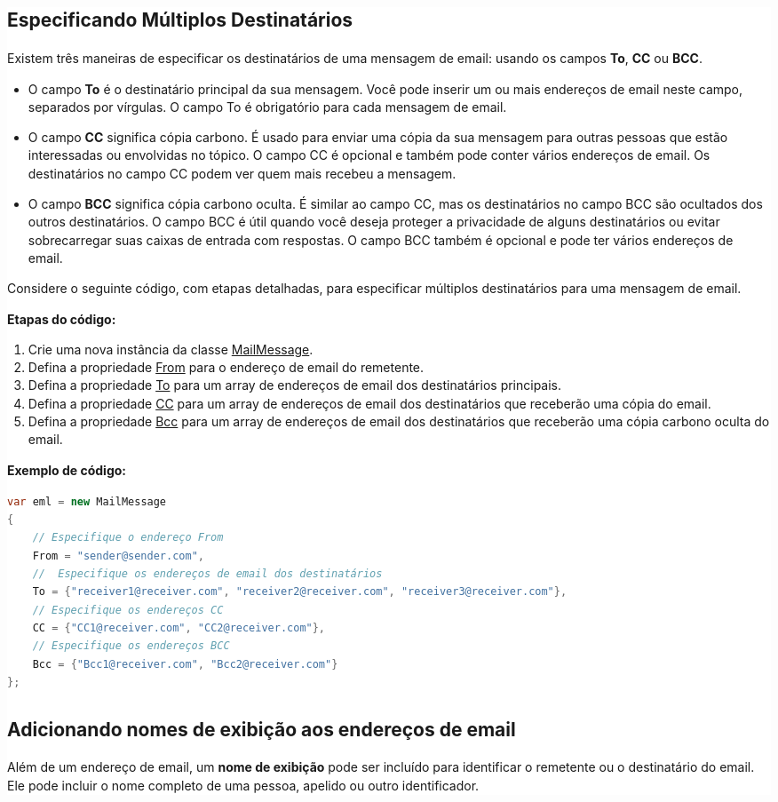 ## **Especificando Múltiplos Destinatários**

Existem três maneiras de especificar os destinatários de uma mensagem de email: usando os campos **To**, **CC** ou **BCC**.

- O campo **To** é o destinatário principal da sua mensagem. Você pode inserir um ou mais endereços de email neste campo, separados por vírgulas. O campo To é obrigatório para cada mensagem de email.

- O campo **CC** significa cópia carbono. É usado para enviar uma cópia da sua mensagem para outras pessoas que estão interessadas ou envolvidas no tópico. O campo CC é opcional e também pode conter vários endereços de email. Os destinatários no campo CC podem ver quem mais recebeu a mensagem.

- O campo **BCC** significa cópia carbono oculta. É similar ao campo CC, mas os destinatários no campo BCC são ocultados dos outros destinatários. O campo BCC é útil quando você deseja proteger a privacidade de alguns destinatários ou evitar sobrecarregar suas caixas de entrada com respostas. O campo BCC também é opcional e pode ter vários endereços de email.

Considere o seguinte código, com etapas detalhadas, para especificar múltiplos destinatários para uma mensagem de email.

**Etapas do código:**

1. Crie uma nova instância da classe [MailMessage](https://reference.aspose.com/email/net/aspose.email/mailmessage/).
2. Defina a propriedade [From](https://reference.aspose.com/email/net/aspose.email/mailmessage/from/) para o endereço de email do remetente.
3. Defina a propriedade [To](https://reference.aspose.com/email/net/aspose.email/mailmessage/to/) para um array de endereços de email dos destinatários principais.
4. Defina a propriedade [CC](https://reference.aspose.com/email/net/aspose.email/mailmessage/cc/) para um array de endereços de email dos destinatários que receberão uma cópia do email.
5. Defina a propriedade [Bcc](https://reference.aspose.com/email/net/aspose.email/mailmessage/bcc/) para um array de endereços de email dos destinatários que receberão uma cópia carbono oculta do email.

**Exemplo de código:**

```cs
var eml = new MailMessage
{
    // Especifique o endereço From
    From = "sender@sender.com",
    //  Especifique os endereços de email dos destinatários
    To = {"receiver1@receiver.com", "receiver2@receiver.com", "receiver3@receiver.com"},
    // Especifique os endereços CC
    CC = {"CC1@receiver.com", "CC2@receiver.com"},
    // Especifique os endereços BCC
    Bcc = {"Bcc1@receiver.com", "Bcc2@receiver.com"}
};
```

## **Adicionando nomes de exibição aos endereços de email**

Além de um endereço de email, um **nome de exibição** pode ser incluído para identificar o remetente ou o destinatário do email. Ele pode incluir o nome completo de uma pessoa, apelido ou outro identificador.
